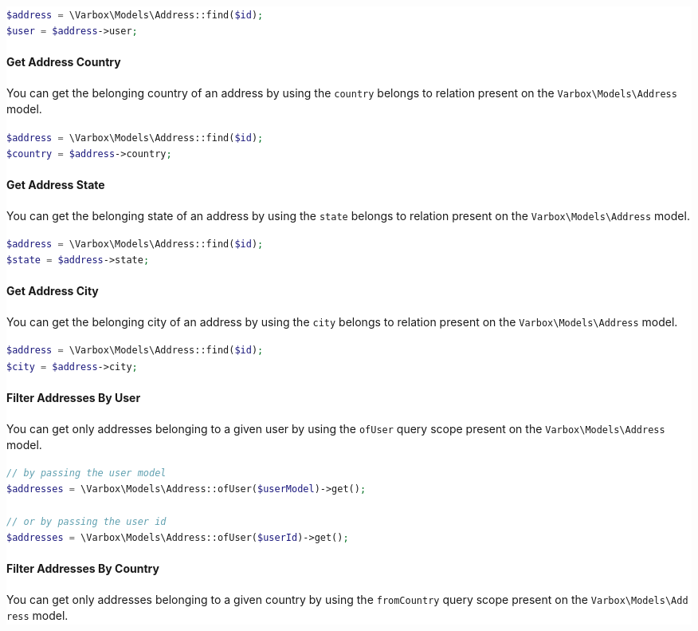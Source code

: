 ```php
$address = \Varbox\Models\Address::find($id);
$user = $address->user;
```

<a name="get-address-country"></a>
#### Get Address Country

You can get the belonging country of an address by using the `country` belongs to relation present on the `Varbox\Models\Address` model.

```php
$address = \Varbox\Models\Address::find($id);
$country = $address->country;
```

<a name="get-address-state"></a>
#### Get Address State

You can get the belonging state of an address by using the `state` belongs to relation present on the `Varbox\Models\Address` model.

```php
$address = \Varbox\Models\Address::find($id);
$state = $address->state;
```

<a name="get-address-city"></a>
#### Get Address City

You can get the belonging city of an address by using the `city` belongs to relation present on the `Varbox\Models\Address` model.

```php
$address = \Varbox\Models\Address::find($id);
$city = $address->city;
```

<a name="filter-addresses-by-user"></a>
#### Filter Addresses By User

You can get only addresses belonging to a given user by using the `ofUser` query scope present on the `Varbox\Models\Address` model.

```php
// by passing the user model
$addresses = \Varbox\Models\Address::ofUser($userModel)->get();

// or by passing the user id
$addresses = \Varbox\Models\Address::ofUser($userId)->get();
```

<a name="filter-addresses-by-country"></a>
#### Filter Addresses By Country

You can get only addresses belonging to a given country by using the `fromCountry` query scope present on the `Varbox\Models\Address` model.
